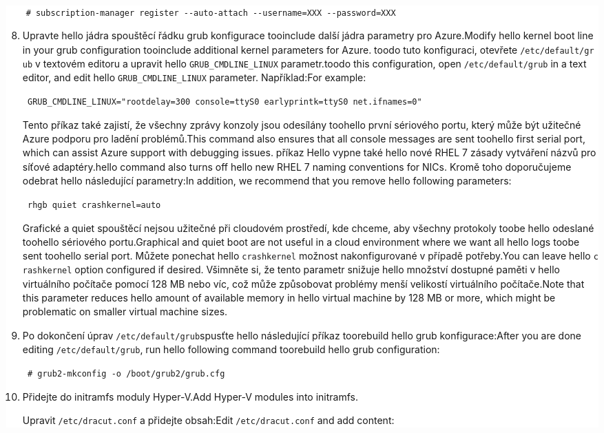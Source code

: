         # subscription-manager register --auto-attach --username=XXX --password=XXX

8. <span data-ttu-id="f30eb-262">Upravte hello jádra spouštěcí řádku grub konfigurace tooinclude další jádra parametry pro Azure.</span><span class="sxs-lookup"><span data-stu-id="f30eb-262">Modify hello kernel boot line in your grub configuration tooinclude additional kernel parameters for Azure.</span></span> <span data-ttu-id="f30eb-263">toodo tuto konfiguraci, otevřete `/etc/default/grub` v textovém editoru a upravit hello `GRUB_CMDLINE_LINUX` parametr.</span><span class="sxs-lookup"><span data-stu-id="f30eb-263">toodo this configuration, open `/etc/default/grub` in a text editor, and edit hello `GRUB_CMDLINE_LINUX` parameter.</span></span> <span data-ttu-id="f30eb-264">Například:</span><span class="sxs-lookup"><span data-stu-id="f30eb-264">For example:</span></span>
   
        GRUB_CMDLINE_LINUX="rootdelay=300 console=ttyS0 earlyprintk=ttyS0 net.ifnames=0"
   
   <span data-ttu-id="f30eb-265">Tento příkaz také zajistí, že všechny zprávy konzoly jsou odesílány toohello první sériového portu, který může být užitečné Azure podporu pro ladění problémů.</span><span class="sxs-lookup"><span data-stu-id="f30eb-265">This command also ensures that all console messages are sent toohello first serial port, which can assist Azure support with debugging issues.</span></span> <span data-ttu-id="f30eb-266">příkaz Hello vypne také hello nové RHEL 7 zásady vytváření názvů pro síťové adaptéry.</span><span class="sxs-lookup"><span data-stu-id="f30eb-266">hello command also turns off hello new RHEL 7 naming conventions for NICs.</span></span> <span data-ttu-id="f30eb-267">Kromě toho doporučujeme odebrat hello následující parametry:</span><span class="sxs-lookup"><span data-stu-id="f30eb-267">In addition, we recommend that you remove hello following parameters:</span></span>
   
        rhgb quiet crashkernel=auto
   
    <span data-ttu-id="f30eb-268">Grafické a quiet spouštěcí nejsou užitečné při cloudovém prostředí, kde chceme, aby všechny protokoly toobe hello odeslané toohello sériového portu.</span><span class="sxs-lookup"><span data-stu-id="f30eb-268">Graphical and quiet boot are not useful in a cloud environment where we want all hello logs toobe sent toohello serial port.</span></span> <span data-ttu-id="f30eb-269">Můžete ponechat hello `crashkernel` možnost nakonfigurované v případě potřeby.</span><span class="sxs-lookup"><span data-stu-id="f30eb-269">You can leave hello `crashkernel` option configured if desired.</span></span> <span data-ttu-id="f30eb-270">Všimněte si, že tento parametr snižuje hello množství dostupné paměti v hello virtuálního počítače pomocí 128 MB nebo víc, což může způsobovat problémy menší velikostí virtuálního počítače.</span><span class="sxs-lookup"><span data-stu-id="f30eb-270">Note that this parameter reduces hello amount of available memory in hello virtual machine by 128 MB or more, which might be problematic on smaller virtual machine sizes.</span></span>

9. <span data-ttu-id="f30eb-271">Po dokončení úprav `/etc/default/grub`spusťte hello následující příkaz toorebuild hello grub konfigurace:</span><span class="sxs-lookup"><span data-stu-id="f30eb-271">After you are done editing `/etc/default/grub`, run hello following command toorebuild hello grub configuration:</span></span>

        # grub2-mkconfig -o /boot/grub2/grub.cfg

10. <span data-ttu-id="f30eb-272">Přidejte do initramfs moduly Hyper-V.</span><span class="sxs-lookup"><span data-stu-id="f30eb-272">Add Hyper-V modules into initramfs.</span></span>

    <span data-ttu-id="f30eb-273">Upravit `/etc/dracut.conf` a přidejte obsah:</span><span class="sxs-lookup"><span data-stu-id="f30eb-273">Edit `/etc/dracut.conf` and add content:</span></span>
